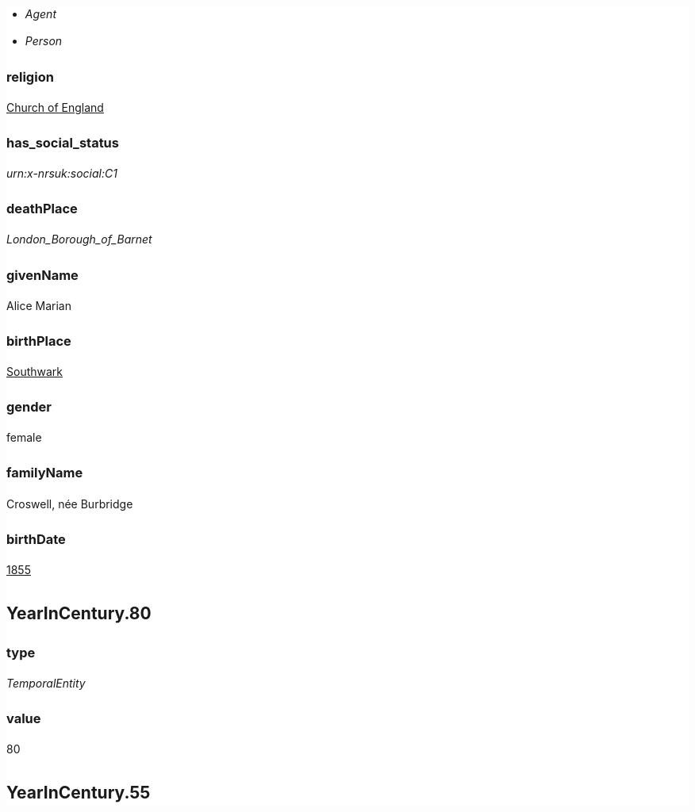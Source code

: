  - *Agent*

 - *Person*

### religion


[Church of England](#Church-of-England)

### has_social_status


*urn:x-nrsuk:social:C1*

### deathPlace


*London_Borough_of_Barnet*

### givenName


Alice Marian

### birthPlace


[Southwark](#Southwark)

### gender


female

### familyName


Croswell, née Burbridge

### birthDate


[1855](#1855)

## YearInCentury.80

### type


*TemporalEntity*

### value


80

## YearInCentury.55
